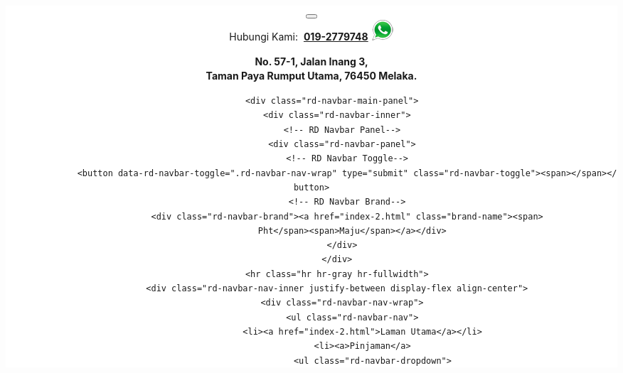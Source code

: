   <body>
    <!-- Page-->
    <div class="page text-center">
      <!-- Page Header-->
      <header class="page-head section-top-15 section-lg-top-0">
        <!-- RD Navbar-->
        <div class="rd-navbar-wrap rd-navbar-variant-1">
          <nav class="rd-navbar" data-layout="rd-navbar-fixed" data-sm-layout="rd-navbar-fullwidth" data-md-layout="rd-navbar-fullwidth" data-lg-layout="rd-navbar-static" data-device-layout="rd-navbar-fixed" data-sm-device-layout="rd-navbar-fixed" data-md-device-layout="rd-navbar-fixed" data-lg-device-layout="rd-navbar-static" data-lg-stick-up-offset="130px">
            <button data-rd-navbar-toggle=".rd-navbar-top-panel" type="submit" class="rd-navbar-collapse-toggle"><span></span></button>
            <div class="rd-navbar-top-panel">
              <div class="rd-navbar-top-panel-inner">
                <div class="rd-navbar-address order-2">
                  <div class="unit unit-horizontal unit-spacing-xs">
                    <div class="unit-left"><span class="icon icon-xs text-bay fa-phone"></span></div>
                    <div class="unit-body"><span class="text-gray text-middle">
						Hubungi Kami: &nbsp;</span><a href="tel:+60192779748" class="text-base text-middle"><b>019-2779748</b></a><span class="text-middle">
						<img src="images/Whatsapp.png">
					</div>
                  </div>
                </div>
                <div class="rd-navbar-address">
                  <div class="unit unit-horizontal unit-spacing-sm text-left">
                    <div class="unit-left"><span class="icon icon-rounded-primary-navbar fa-clock-o"></span></div>
                    <div class="unit-body">
                      <p class="h5 text-dark text-middle"></p><span class="text-base text-middle"><b>No. 57-1, Jalan Inang 3, <br />Taman Paya Rumput Utama, 76450 Melaka.</b></span>
                    </div>
                  </div>
                </div> 
                <!--div class="rd-navbar-address order-3">
                  <ul class="list-inline list-inline-sm">
                    <li><a class="icon icon-xxs icon-primary fa-whatsapp"></a></li>
                    <li><a class="icon icon-xxs icon-primary fa-wechat"></a></li>
                  </ul>
                </div-->
              </div>
            </div>
            
            <div class="rd-navbar-main-panel">
              <div class="rd-navbar-inner">
                <!-- RD Navbar Panel-->
                <div class="rd-navbar-panel">
                  <!-- RD Navbar Toggle-->
                  <button data-rd-navbar-toggle=".rd-navbar-nav-wrap" type="submit" class="rd-navbar-toggle"><span></span></button>
                  <!-- RD Navbar Brand-->
                  <div class="rd-navbar-brand"><a href="index-2.html" class="brand-name"><span>
					Pht</span><span>Maju</span></a></div>
                </div>
              </div>
              <hr class="hr hr-gray hr-fullwidth">
              <div class="rd-navbar-nav-inner justify-between display-flex align-center">
                <div class="rd-navbar-nav-wrap">
					<ul class="rd-navbar-nav">
						<li><a href="index-2.html">Laman Utama</a></li>
						<li><a>Pinjaman</a>
							<ul class="rd-navbar-dropdown">